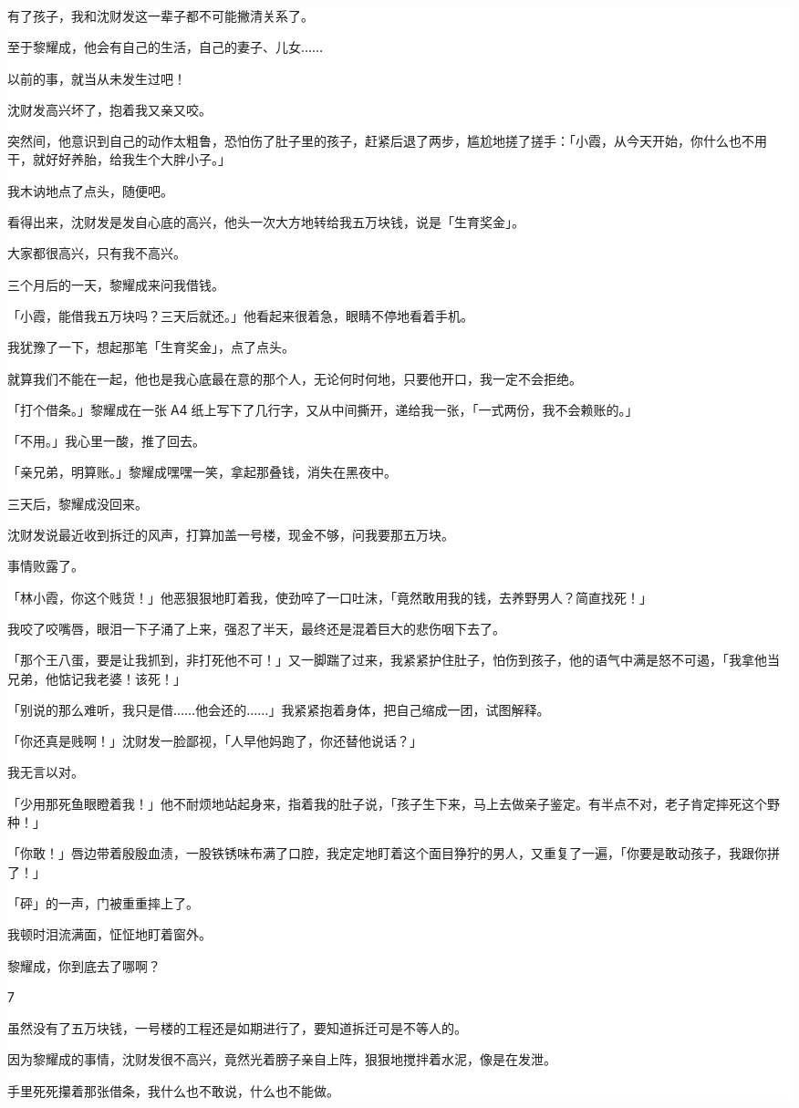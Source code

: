 有了孩子，我和沈财发这一辈子都不可能撇清关系了。

至于黎耀成，他会有自己的生活，自己的妻子、儿女……

以前的事，就当从未发生过吧！

沈财发高兴坏了，抱着我又亲又咬。

突然间，他意识到自己的动作太粗鲁，恐怕伤了肚子里的孩子，赶紧后退了两步，尴尬地搓了搓手：「小霞，从今天开始，你什么也不用干，就好好养胎，给我生个大胖小子。」

我木讷地点了点头，随便吧。

看得出来，沈财发是发自心底的高兴，他头一次大方地转给我五万块钱，说是「生育奖金」。

大家都很高兴，只有我不高兴。

三个月后的一天，黎耀成来问我借钱。

「小霞，能借我五万块吗？三天后就还。」他看起来很着急，眼睛不停地看着手机。

我犹豫了一下，想起那笔「生育奖金」，点了点头。

就算我们不能在一起，他也是我心底最在意的那个人，无论何时何地，只要他开口，我一定不会拒绝。

「打个借条。」黎耀成在一张 A4 纸上写下了几行字，又从中间撕开，递给我一张，「一式两份，我不会赖账的。」

「不用。」我心里一酸，推了回去。

「亲兄弟，明算账。」黎耀成嘿嘿一笑，拿起那叠钱，消失在黑夜中。

三天后，黎耀成没回来。

沈财发说最近收到拆迁的风声，打算加盖一号楼，现金不够，问我要那五万块。

事情败露了。

「林小霞，你这个贱货！」他恶狠狠地盯着我，使劲啐了一口吐沫，「竟然敢用我的钱，去养野男人？简直找死！」

我咬了咬嘴唇，眼泪一下子涌了上来，强忍了半天，最终还是混着巨大的悲伤咽下去了。

「那个王八蛋，要是让我抓到，非打死他不可！」又一脚踹了过来，我紧紧护住肚子，怕伤到孩子，他的语气中满是怒不可遏，「我拿他当兄弟，他惦记我老婆！该死！」

「别说的那么难听，我只是借……他会还的……」我紧紧抱着身体，把自己缩成一团，试图解释。

「你还真是贱啊！」沈财发一脸鄙视，「人早他妈跑了，你还替他说话？」

我无言以对。

「少用那死鱼眼瞪着我！」他不耐烦地站起身来，指着我的肚子说，「孩子生下来，马上去做亲子鉴定。有半点不对，老子肯定摔死这个野种！」

「你敢！」唇边带着殷殷血渍，一股铁锈味布满了口腔，我定定地盯着这个面目狰狞的男人，又重复了一遍，「你要是敢动孩子，我跟你拼了！」

「砰」的一声，门被重重摔上了。

我顿时泪流满面，怔怔地盯着窗外。

黎耀成，你到底去了哪啊？

7

虽然没有了五万块钱，一号楼的工程还是如期进行了，要知道拆迁可是不等人的。

因为黎耀成的事情，沈财发很不高兴，竟然光着膀子亲自上阵，狠狠地搅拌着水泥，像是在发泄。

手里死死攥着那张借条，我什么也不敢说，什么也不能做。
